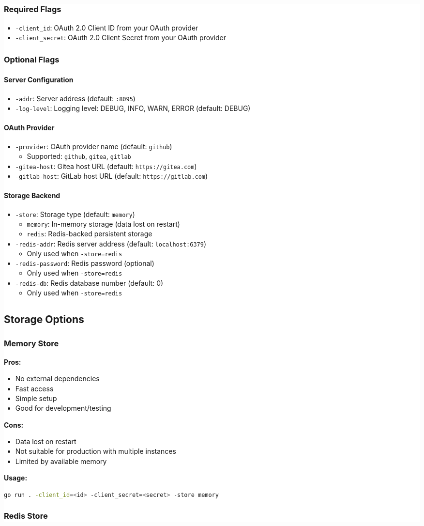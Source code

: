 ### Required Flags

- `-client_id`: OAuth 2.0 Client ID from your OAuth provider
- `-client_secret`: OAuth 2.0 Client Secret from your OAuth provider

### Optional Flags

#### Server Configuration

- `-addr`: Server address (default: `:8095`)
- `-log-level`: Logging level: DEBUG, INFO, WARN, ERROR (default: DEBUG)

#### OAuth Provider

- `-provider`: OAuth provider name (default: `github`)
  - Supported: `github`, `gitea`, `gitlab`
- `-gitea-host`: Gitea host URL (default: `https://gitea.com`)
- `-gitlab-host`: GitLab host URL (default: `https://gitlab.com`)

#### Storage Backend

- `-store`: Storage type (default: `memory`)
  - `memory`: In-memory storage (data lost on restart)
  - `redis`: Redis-backed persistent storage
- `-redis-addr`: Redis server address (default: `localhost:6379`)
  - Only used when `-store=redis`
- `-redis-password`: Redis password (optional)
  - Only used when `-store=redis`
- `-redis-db`: Redis database number (default: 0)
  - Only used when `-store=redis`

## Storage Options

### Memory Store

**Pros:**

- No external dependencies
- Fast access
- Simple setup
- Good for development/testing

**Cons:**

- Data lost on restart
- Not suitable for production with multiple instances
- Limited by available memory

**Usage:**

```bash
go run . -client_id=<id> -client_secret=<secret> -store memory
```

### Redis Store
